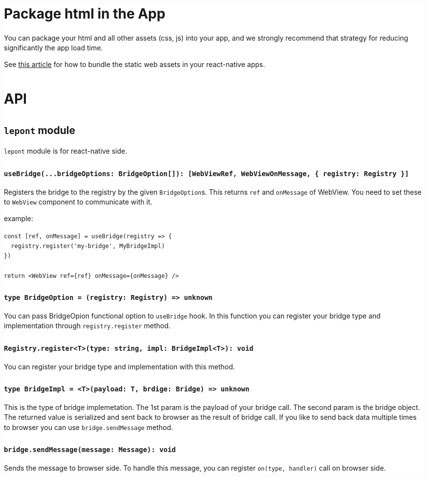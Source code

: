 # Package html in the App

You can package your html and all other assets (css, js) into your app, and we strongly recommend that strategy for reducing significantly the app load time.

See [this article](https://medium.com/@caphun/react-native-load-local-static-site-inside-webview-2b93eb1c4225) for how to bundle the static web assets in your react-native apps.

# API

## `lepont` module

`lepont` module is for react-native side.

### `useBridge(...bridgeOptions: BridgeOption[]): [WebViewRef, WebViewOnMessage, { registry: Registry }]`

Registers the bridge to the registry by the given `BridgeOption`s. This returns `ref` and `onMessage` of WebView. You need to set these to `WebView` component to communicate with it.

example:

```tsx
const [ref, onMessage] = useBridge(registry => {
  registry.register('my-bridge', MyBridgeImpl)
})

return <WebView ref={ref} onMessage={onMessage} />
```

### `type BridgeOption = (registry: Registry) => unknown`

You can pass BridgeOpion functional option to `useBridge` hook. In this function you can register your bridge type and implementation through `registry.register` method.

### `Registry.register<T>(type: string, impl: BridgeImpl<T>): void`

You can register your bridge type and implementation with this method.

### `type BridgeImpl = <T>(payload: T, brdige: Bridge) => unknown`

This is the type of bridge implemetation. The 1st param is the payload of your bridge call. The second param is the bridge object. The returned value is serialized and sent back to browser as the result of bridge call. If you like to send back data multiple times to browser you can use `bridge.sendMessage` method.

### `bridge.sendMessage(message: Message): void`

Sends the message to browser side. To handle this message, you can register `on(type, handler)` call on browser side.


[@lepont/async-storage]: https://github.com/kt3k/lepont-async-storage
[@lepont/share]: https://github.com/kt3k/lepont-share
[@lepont/permissions-android]: https://github.com/kt3k/lepont-permissions-android
[AsyncStorage]: https://github.com/react-native-community/async-storage